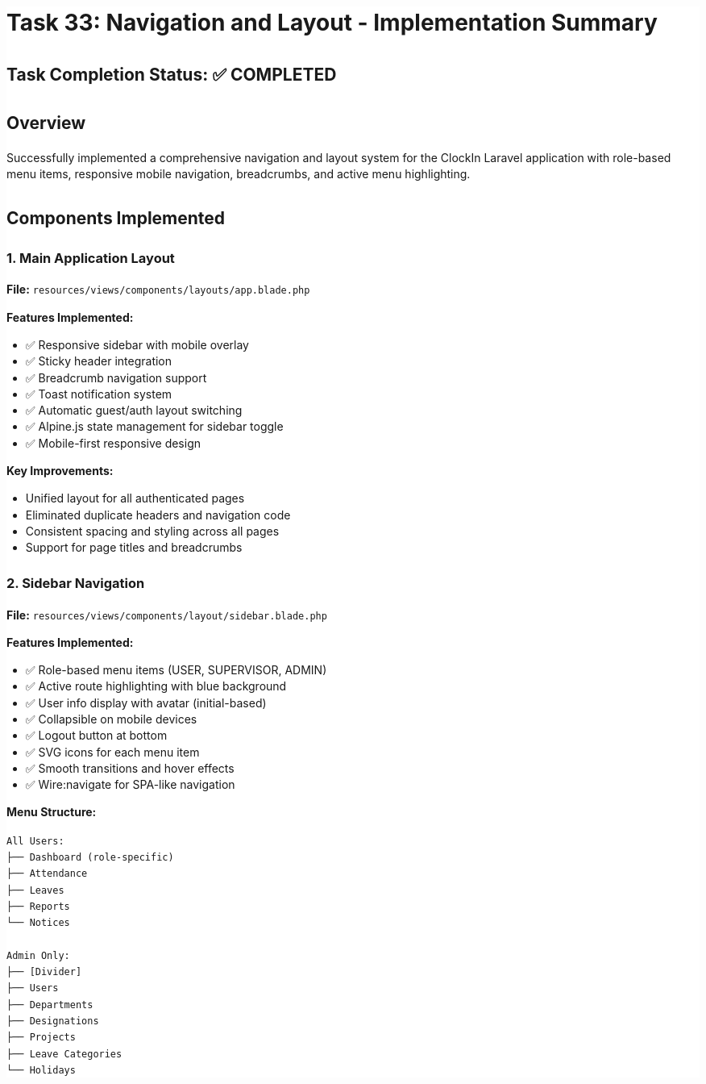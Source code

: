 # Task 33: Navigation and Layout - Implementation Summary

## Task Completion Status: ✅ COMPLETED

## Overview
Successfully implemented a comprehensive navigation and layout system for the ClockIn Laravel application with role-based menu items, responsive mobile navigation, breadcrumbs, and active menu highlighting.

## Components Implemented

### 1. Main Application Layout
**File:** `resources/views/components/layouts/app.blade.php`

**Features Implemented:**
- ✅ Responsive sidebar with mobile overlay
- ✅ Sticky header integration
- ✅ Breadcrumb navigation support
- ✅ Toast notification system
- ✅ Automatic guest/auth layout switching
- ✅ Alpine.js state management for sidebar toggle
- ✅ Mobile-first responsive design

**Key Improvements:**
- Unified layout for all authenticated pages
- Eliminated duplicate headers and navigation code
- Consistent spacing and styling across all pages
- Support for page titles and breadcrumbs

### 2. Sidebar Navigation
**File:** `resources/views/components/layout/sidebar.blade.php`

**Features Implemented:**
- ✅ Role-based menu items (USER, SUPERVISOR, ADMIN)
- ✅ Active route highlighting with blue background
- ✅ User info display with avatar (initial-based)
- ✅ Collapsible on mobile devices
- ✅ Logout button at bottom
- ✅ SVG icons for each menu item
- ✅ Smooth transitions and hover effects
- ✅ Wire:navigate for SPA-like navigation

**Menu Structure:**
```
All Users:
├── Dashboard (role-specific)
├── Attendance
├── Leaves
├── Reports
└── Notices

Admin Only:
├── [Divider]
├── Users
├── Departments
├── Designations
├── Projects
├── Leave Categories
└── Holidays
```
